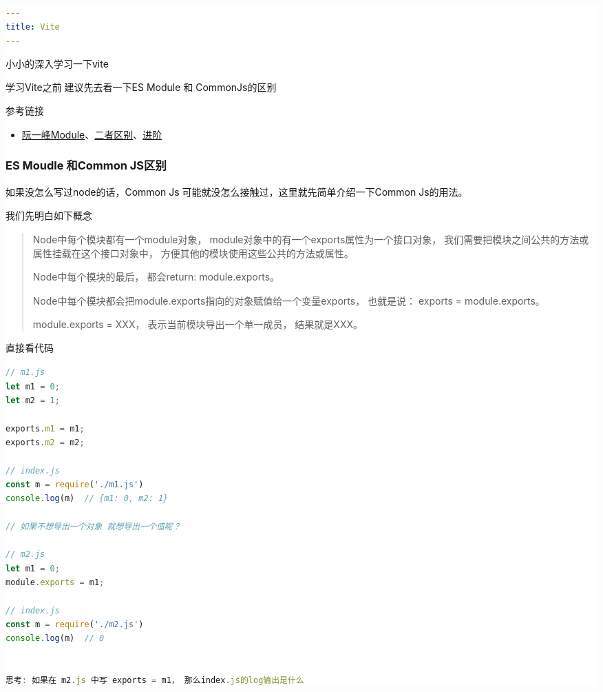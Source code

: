 ```yaml
---
title: Vite
---
```


小小的深入学习一下vite

学习Vite之前 建议先去看一下ES Module 和 CommonJs的区别

参考链接

+ [阮一峰Module](https://www.bookstack.cn/read/es6-3rd/docs-module.md)、[二者区别](https://juejin.cn/post/6844904067651600391)、[进阶](https://juejin.cn/post/6994224541312483336)

### ES Moudle 和Common JS区别

如果没怎么写过node的话，Common Js 可能就没怎么接触过，这里就先简单介绍一下Common Js的用法。

我们先明白如下概念

>Node中每个模块都有一个module对象， module对象中的有一个exports属性为一个接口对象， 我们需要把模块之间公共的方法或属性挂载在这个接口对象中， 方便其他的模块使用这些公共的方法或属性。
>
>Node中每个模块的最后， 都会return: module.exports。
>
>Node中每个模块都会把module.exports指向的对象赋值给一个变量exports， 也就是说： exports = module.exports。
>
>module.exports = XXX， 表示当前模块导出一个单一成员， 结果就是XXX。

直接看代码

```js
// m1.js
let m1 = 0;
let m2 = 1;

exports.m1 = m1;
exports.m2 = m2;

// index.js
const m = require('./m1.js')
console.log(m)  // {m1: 0, m2: 1}

// 如果不想导出一个对象 就想导出一个值呢？

// m2.js
let m1 = 0;
module.exports = m1;

// index.js
const m = require('./m2.js')
console.log(m)  // 0


思考: 如果在 m2.js 中写 exports = m1， 那么index.js的log输出是什么

```
